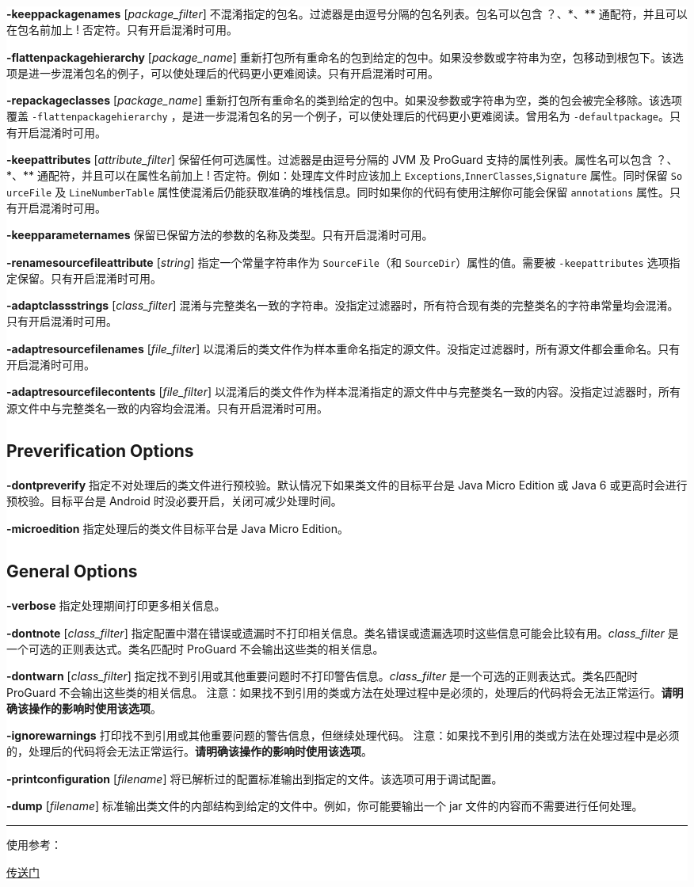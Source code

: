 **-keeppackagenames** [_package_filter_]
不混淆指定的包名。过滤器是由逗号分隔的包名列表。包名可以包含 ？、*、** 通配符，并且可以在包名前加上 ! 否定符。只有开启混淆时可用。

**-flattenpackagehierarchy** [_package_name_]
重新打包所有重命名的包到给定的包中。如果没参数或字符串为空，包移动到根包下。该选项是进一步混淆包名的例子，可以使处理后的代码更小更难阅读。只有开启混淆时可用。

**-repackageclasses** [_package_name_]
重新打包所有重命名的类到给定的包中。如果没参数或字符串为空，类的包会被完全移除。该选项覆盖 `-flattenpackagehierarchy` ，是进一步混淆包名的另一个例子，可以使处理后的代码更小更难阅读。曾用名为 `-defaultpackage`。只有开启混淆时可用。

**-keepattributes** [_attribute_filter_]
保留任何可选属性。过滤器是由逗号分隔的 JVM 及 ProGuard 支持的属性列表。属性名可以包含 ？、*、** 通配符，并且可以在属性名前加上 ! 否定符。例如：处理库文件时应该加上 `Exceptions`,`InnerClasses`,`Signature` 属性。同时保留 `SourceFile` 及 `LineNumberTable` 属性使混淆后仍能获取准确的堆栈信息。同时如果你的代码有使用注解你可能会保留 `annotations` 属性。只有开启混淆时可用。

**-keepparameternames**
保留已保留方法的参数的名称及类型。只有开启混淆时可用。

**-renamesourcefileattribute** [_string_]
指定一个常量字符串作为 `SourceFile`（和 `SourceDir`）属性的值。需要被 `-keepattributes` 选项指定保留。只有开启混淆时可用。

**-adaptclassstrings** [_class_filter_]
混淆与完整类名一致的字符串。没指定过滤器时，所有符合现有类的完整类名的字符串常量均会混淆。只有开启混淆时可用。

**-adaptresourcefilenames** [_file_filter_]
以混淆后的类文件作为样本重命名指定的源文件。没指定过滤器时，所有源文件都会重命名。只有开启混淆时可用。

**-adaptresourcefilecontents** [_file_filter_]
以混淆后的类文件作为样本混淆指定的源文件中与完整类名一致的内容。没指定过滤器时，所有源文件中与完整类名一致的内容均会混淆。只有开启混淆时可用。

## [](#Preverification-Options "Preverification Options")Preverification Options

**-dontpreverify**
指定不对处理后的类文件进行预校验。默认情况下如果类文件的目标平台是 Java Micro Edition 或 Java 6 或更高时会进行预校验。目标平台是 Android 时没必要开启，关闭可减少处理时间。

**-microedition**
指定处理后的类文件目标平台是 Java Micro Edition。

## [](#General-Options "General Options")General Options

**-verbose**
指定处理期间打印更多相关信息。

**-dontnote** [_class_filter_]
指定配置中潜在错误或遗漏时不打印相关信息。类名错误或遗漏选项时这些信息可能会比较有用。_class_filter_ 是一个可选的正则表达式。类名匹配时 ProGuard 不会输出这些类的相关信息。

**-dontwarn** [_class_filter_]
指定找不到引用或其他重要问题时不打印警告信息。_class_filter_ 是一个可选的正则表达式。类名匹配时 ProGuard 不会输出这些类的相关信息。
注意：如果找不到引用的类或方法在处理过程中是必须的，处理后的代码将会无法正常运行。**请明确该操作的影响时使用该选项**。

**-ignorewarnings**
打印找不到引用或其他重要问题的警告信息，但继续处理代码。
注意：如果找不到引用的类或方法在处理过程中是必须的，处理后的代码将会无法正常运行。**请明确该操作的影响时使用该选项**。

**-printconfiguration** [_filename_]
将已解析过的配置标准输出到指定的文件。该选项可用于调试配置。

**-dump** [_filename_]
标准输出类文件的内部结构到给定的文件中。例如，你可能要输出一个 jar 文件的内容而不需要进行任何处理。


---

使用参考：

[传送门](https://www.guardsquare.com/en/proguard/manual/examples)
